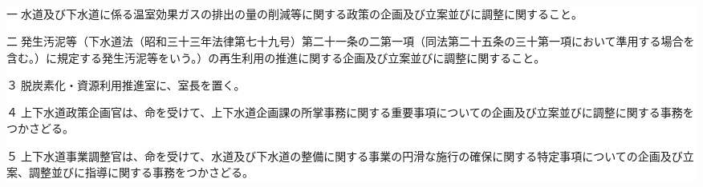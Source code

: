 一 水道及び下水道に係る温室効果ガスの排出の量の削減等に関する政策の企画及び立案並びに調整に関すること。

二 発生汚泥等（下水道法（昭和三十三年法律第七十九号）第二十一条の二第一項（同法第二十五条の三十第一項において準用する場合を含む。）に規定する発生汚泥等をいう。）の再生利用の推進に関する企画及び立案並びに調整に関すること。

３ 脱炭素化・資源利用推進室に、室長を置く。

４ 上下水道政策企画官は、命を受けて、上下水道企画課の所掌事務に関する重要事項についての企画及び立案並びに調整に関する事務をつかさどる。

５ 上下水道事業調整官は、命を受けて、水道及び下水道の整備に関する事業の円滑な施行の確保に関する特定事項についての企画及び立案、調整並びに指導に関する事務をつかさどる。

